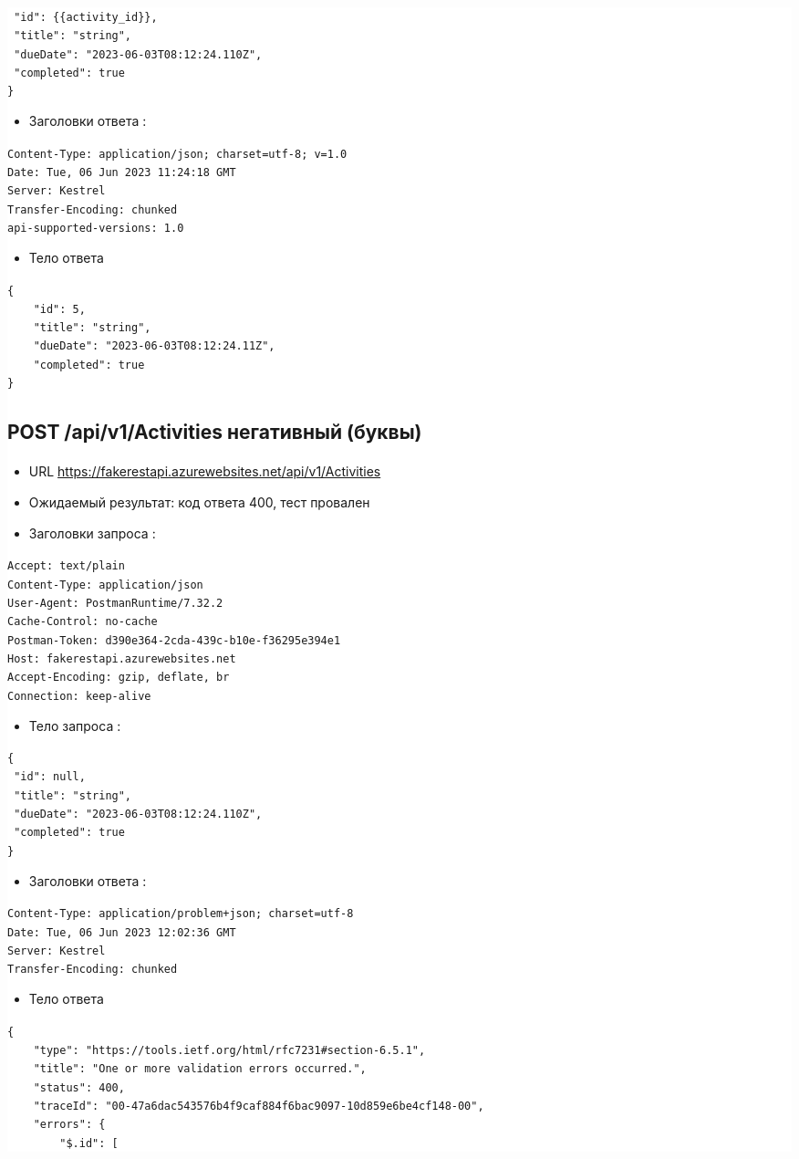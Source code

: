 ```
 "id": {{activity_id}},
 "title": "string",
 "dueDate": "2023-06-03T08:12:24.110Z",
 "completed": true
}
```
- Заголовки ответа : 
```
Content-Type: application/json; charset=utf-8; v=1.0
Date: Tue, 06 Jun 2023 11:24:18 GMT
Server: Kestrel
Transfer-Encoding: chunked
api-supported-versions: 1.0
```
- Тело ответа 
```
{
    "id": 5,
    "title": "string",
    "dueDate": "2023-06-03T08:12:24.11Z",
    "completed": true
}
```
## POST ​/api​/v1​/Activities негативный (буквы)

- URL https://fakerestapi.azurewebsites.net/api/v1/Activities

- Ожидаемый результат: код ответа 400, тест провален

- Заголовки запроса :
```
Accept: text/plain
Content-Type: application/json
User-Agent: PostmanRuntime/7.32.2
Cache-Control: no-cache
Postman-Token: d390e364-2cda-439c-b10e-f36295e394e1
Host: fakerestapi.azurewebsites.net
Accept-Encoding: gzip, deflate, br
Connection: keep-alive
```
- Тело запроса : 
```
{
 "id": null,
 "title": "string",
 "dueDate": "2023-06-03T08:12:24.110Z",
 "completed": true
}
```
- Заголовки ответа : 
```
Content-Type: application/problem+json; charset=utf-8
Date: Tue, 06 Jun 2023 12:02:36 GMT
Server: Kestrel
Transfer-Encoding: chunked
```
- Тело ответа 
```
{
    "type": "https://tools.ietf.org/html/rfc7231#section-6.5.1",
    "title": "One or more validation errors occurred.",
    "status": 400,
    "traceId": "00-47a6dac543576b4f9caf884f6bac9097-10d859e6be4cf148-00",
    "errors": {
        "$.id": [
```